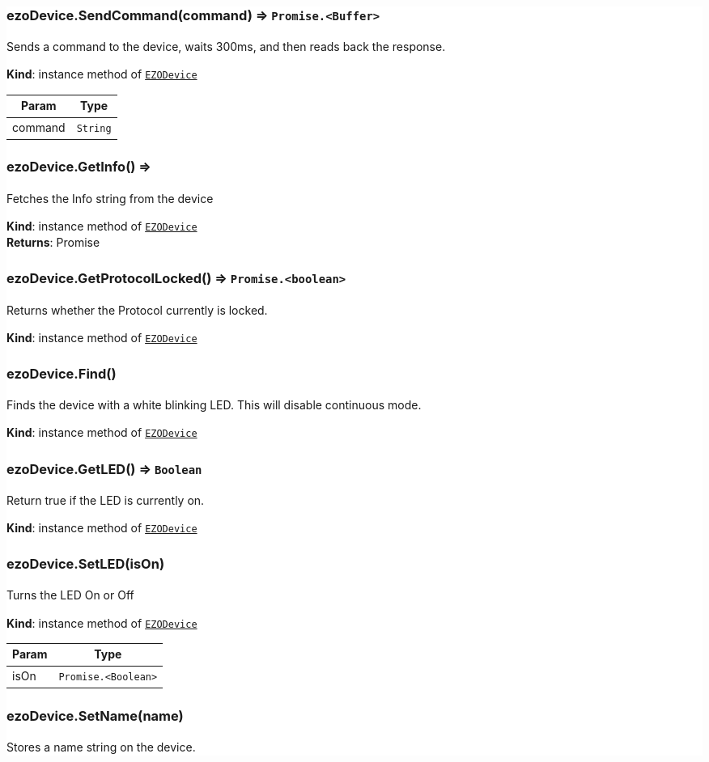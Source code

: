 <a name="EZODevice+SendCommand"></a>

### ezoDevice.SendCommand(command) ⇒ <code>Promise.&lt;Buffer&gt;</code>
Sends a command to the device, waits 300ms, and then reads back the response.

**Kind**: instance method of [<code>EZODevice</code>](#EZODevice)  

| Param | Type |
| --- | --- |
| command | <code>String</code> | 

<a name="EZODevice+GetInfo"></a>

### ezoDevice.GetInfo() ⇒
Fetches the Info string from the device

**Kind**: instance method of [<code>EZODevice</code>](#EZODevice)  
**Returns**: Promise<String>  
<a name="EZODevice+GetProtocolLocked"></a>

### ezoDevice.GetProtocolLocked() ⇒ <code>Promise.&lt;boolean&gt;</code>
Returns whether the Protocol currently is locked.

**Kind**: instance method of [<code>EZODevice</code>](#EZODevice)  
<a name="EZODevice+Find"></a>

### ezoDevice.Find()
Finds the device with a white blinking LED. This will disable continuous mode.

**Kind**: instance method of [<code>EZODevice</code>](#EZODevice)  
<a name="EZODevice+GetLED"></a>

### ezoDevice.GetLED() ⇒ <code>Boolean</code>
Return true if the LED is currently on.

**Kind**: instance method of [<code>EZODevice</code>](#EZODevice)  
<a name="EZODevice+SetLED"></a>

### ezoDevice.SetLED(isOn)
Turns the LED On or Off

**Kind**: instance method of [<code>EZODevice</code>](#EZODevice)  

| Param | Type |
| --- | --- |
| isOn | <code>Promise.&lt;Boolean&gt;</code> | 

<a name="EZODevice+SetName"></a>

### ezoDevice.SetName(name)
Stores a name string on the device.
